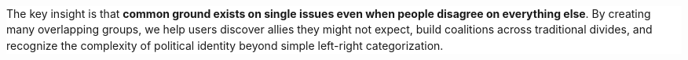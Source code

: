 The key insight is that **common ground exists on single issues even when people disagree on everything else**. By creating many overlapping groups, we help users discover allies they might not expect, build coalitions across traditional divides, and recognize the complexity of political identity beyond simple left-right categorization.
